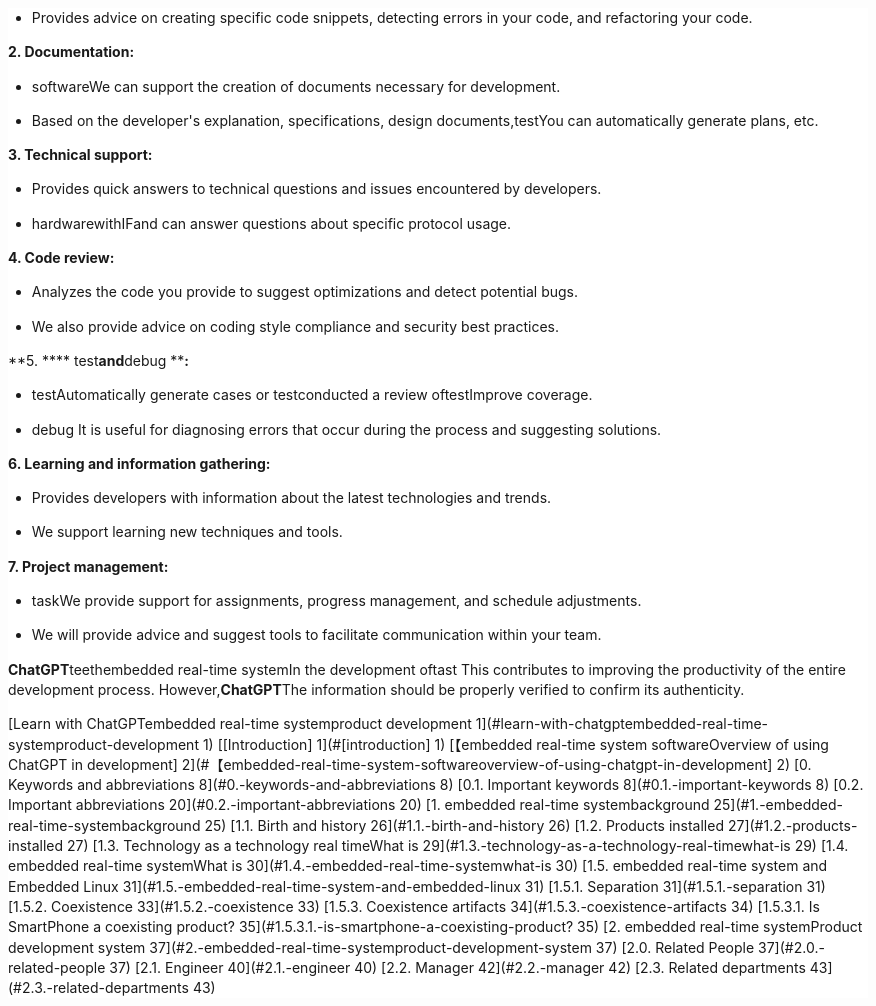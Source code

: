 - Provides advice on creating specific code snippets, detecting errors in your code, and refactoring your code.

**2. Documentation:**

- softwareWe can support the creation of documents necessary for development.

- Based on the developer's explanation, specifications, design documents,testYou can automatically generate plans, etc.

**3. Technical support:**

- Provides quick answers to technical questions and issues encountered by developers.

- hardwarewithIFand can answer questions about specific protocol usage.

**4. Code review:**

- Analyzes the code you provide to suggest optimizations and detect potential bugs.

- We also provide advice on coding style compliance and security best practices.

**5. **** test****and****debug ****:**

-  testAutomatically generate cases or testconducted a review oftestImprove coverage.

- debug It is useful for diagnosing errors that occur during the process and suggesting solutions.

**6. Learning and information gathering:**

- Provides developers with information about the latest technologies and trends.

- We support learning new techniques and tools.

**7. Project management:**

- taskWe provide support for assignments, progress management, and schedule adjustments.

- We will provide advice and suggest tools to facilitate communication within your team.

**ChatGPT**teethembedded real-time systemIn the development oftast This contributes to improving the productivity of the entire development process. However,**ChatGPT**The information should be properly verified to confirm its authenticity.



[Learn with ChatGPTembedded real-time systemproduct development	1](#learn-with-chatgptembedded-real-time-systemproduct-development	1)
[[Introduction]	1](#[introduction]	1)
[【embedded real-time system softwareOverview of using ChatGPT in development]	2](#【embedded-real-time-system-softwareoverview-of-using-chatgpt-in-development]	2)
[0. Keywords and abbreviations	8](#0.-keywords-and-abbreviations	8)
[0.1. Important keywords	8](#0.1.-important-keywords	8)
[0.2. Important abbreviations	20](#0.2.-important-abbreviations	20)
[1. embedded real-time systembackground	25](#1.-embedded-real-time-systembackground	25)
[1.1. Birth and history	26](#1.1.-birth-and-history	26)
[1.2. Products installed	27](#1.2.-products-installed	27)
[1.3. Technology as a technology real timeWhat is	29](#1.3.-technology-as-a-technology-real-timewhat-is	29)
[1.4. embedded real-time systemWhat is	30](#1.4.-embedded-real-time-systemwhat-is	30)
[1.5. embedded real-time system and Embedded Linux	31](#1.5.-embedded-real-time-system-and-embedded-linux	31)
	[1.5.1. Separation	31](#1.5.1.-separation	31)
	[1.5.2. Coexistence	33](#1.5.2.-coexistence	33)
	[1.5.3. Coexistence artifacts	34](#1.5.3.-coexistence-artifacts	34)
		[1.5.3.1. Is SmartPhone a coexisting product?	35](#1.5.3.1.-is-smartphone-a-coexisting-product?	35)
[2. embedded real-time systemProduct development system	37](#2.-embedded-real-time-systemproduct-development-system	37)
[2.0. Related People	37](#2.0.-related-people	37)
[2.1. Engineer	40](#2.1.-engineer	40)
[2.2. Manager	42](#2.2.-manager	42)
[2.3. Related departments	43](#2.3.-related-departments	43)